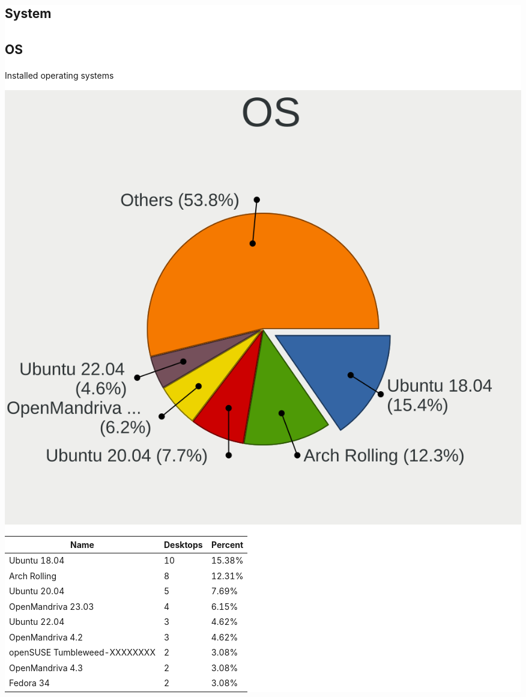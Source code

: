 System
------

OS
--

Installed operating systems

![OS](./images/pie_chart/os_name.svg)


| Name                         | Desktops | Percent |
|------------------------------|----------|---------|
| Ubuntu 18.04                 | 10       | 15.38%  |
| Arch Rolling                 | 8        | 12.31%  |
| Ubuntu 20.04                 | 5        | 7.69%   |
| OpenMandriva 23.03           | 4        | 6.15%   |
| Ubuntu 22.04                 | 3        | 4.62%   |
| OpenMandriva 4.2             | 3        | 4.62%   |
| openSUSE Tumbleweed-XXXXXXXX | 2        | 3.08%   |
| OpenMandriva 4.3             | 2        | 3.08%   |
| Fedora 34                    | 2        | 3.08%   |
